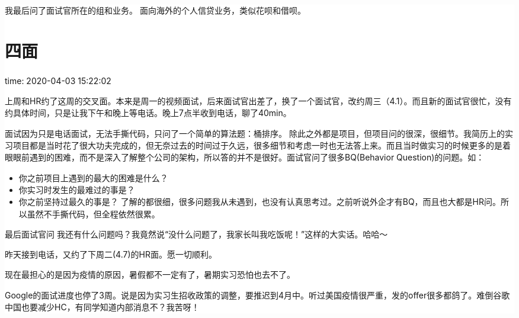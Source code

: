 我最后问了面试官所在的组和业务。
面向海外的个人信贷业务，类似花呗和借呗。

# 四面

time: 2020-04-03 15:22:02

上周和HR约了这周的交叉面。本来是周一的视频面试，后来面试官出差了，换了一个面试官，改约周三（4.1）。而且新的面试官很忙，没有约具体时间，只是让我下午和晚上等电话。晚上7点半收到电话，聊了40min。

面试因为只是电话面试，无法手撕代码，只问了一个简单的算法题：桶排序。
除此之外都是项目，但项目问的很深，很细节。我简历上的实习项目都是当时花了很大功夫完成的，但无奈过去的时间过于久远，很多细节和考虑一时也无法答上来。而且当时做实习的时候更多的是着眼眼前遇到的困难，而不是深入了解整个公司的架构，所以答的并不是很好。面试官问了很多BQ(Behavior Question)的问题。如：
- 你之前项目上遇到的最大的困难是什么？
- 你实习时发生的最难过的事是？
- 你之前坚持过最久的事是？
了解的都很细，很多问题我从未遇到，也没有认真思考过。之前听说外企才有BQ，而且也大都是HR问。所以虽然不手撕代码，但全程依然很累。

最后面试官问 我还有什么问题吗？我竟然说“没什么问题了，我家长叫我吃饭呢！”这样的大实话。哈哈～

昨天接到电话，又约了下周二(4.7)的HR面。愿一切顺利。

现在最担心的是因为疫情的原因，暑假都不一定有了，暑期实习恐怕也去不了。

Google的面试进度也停了3周。说是因为实习生招收政策的调整，要推迟到4月中。听过美国疫情很严重，发的offer很多都鸽了。难倒谷歌中国也要减少HC，有同学知道内部消息不？我苦呀！